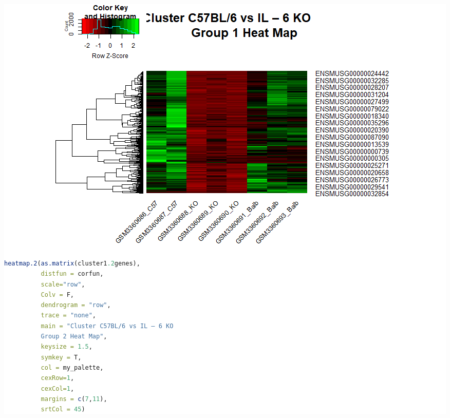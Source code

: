 <img src="fin_rmarkdown_files/figure-gfm/unnamed-chunk-38-1.png" style="display: block; margin: auto;" />

``` r
heatmap.2(as.matrix(cluster1.2genes),
          distfun = corfun,
          scale="row",
          Colv = F,
          dendrogram = "row",
          trace = "none",
          main = "Cluster C57BL/6 vs IL – 6 KO 
          Group 2 Heat Map",
          keysize = 1.5,
          symkey = T,
          col = my_palette,
          cexRow=1,
          cexCol=1,
          margins = c(7,11),
          srtCol = 45)
```
